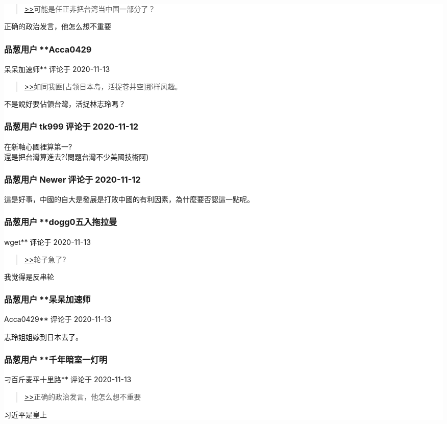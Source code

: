 > [\>>]( "/video/item_id-31612#")可能是任正非把台湾当中国一部分了？

  
正确的政治发言，他怎么想不重要
        


            
### 品葱用户 **Acca0429 
呆呆加速师** 评论于 2020-11-13
        
> [\>>]( "/video/item_id-31616#")如同我匪\[占领日本岛，活捉苍井空\]那样风趣。

  
  
不是說好要佔領台灣，活捉林志玲嗎？
        


            
### 品葱用户 **tk999** 评论于 2020-11-12
        
在新軸心國裡算第一?  
還是把台灣算進去?(問題台灣不少美國技術阿)
        


            
### 品葱用户 **Newer** 评论于 2020-11-12
        
這是好事，中國的自大是發展是打敗中國的有利因素，為什麼要否認這一點呢。
        


            
### 品葱用户 **dogg0五入拖拉曼 
wget** 评论于 2020-11-13
        
> [\>>]( "/video/item_id-31601#")轮子急了?

  
  
我觉得是反串轮
        


            
### 品葱用户 **呆呆加速师 
Acca0429** 评论于 2020-11-13
        
志玲姐姐嫁到日本去了。
        


            
### 品葱用户 **千年暗室一灯明 
刁百斤麦平十里路** 评论于 2020-11-13
        
> [\>>]( "/video/item_id-31617#")正确的政治发言，他怎么想不重要

  
  
习近平是皇上
        


            